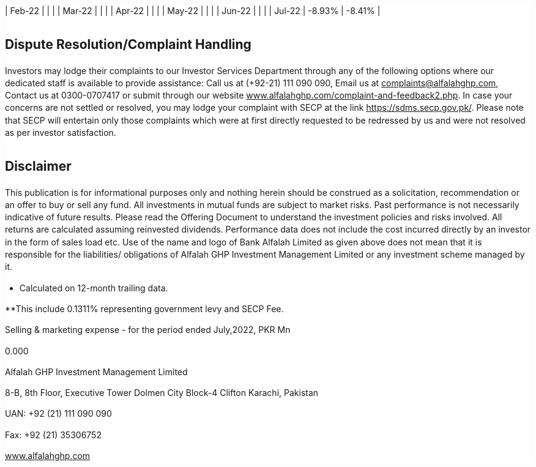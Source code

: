| Feb-22 |        |        |
| Mar-22 |        |        |
| Apr-22 |        |        |
| May-22 |        |        |
| Jun-22 |        |        |
| Jul-22 | -8.93% | -8.41% |

## Dispute Resolution/Complaint Handling

Investors may lodge their complaints to our Investor Services Department through any of the following options where our dedicated staff is available to provide assistance: Call us at (+92-21) 111 090 090, Email us at complaints@alfalahghp.com, Contact us at 0300-0707417 or submit through our website www.alfalahghp.com/complaint-and-feedback2.php. In case your concerns are not settled or resolved, you may lodge your complaint with SECP at the link https://sdms.secp.gov.pk/. Please note that SECP will entertain only those complaints which were at first directly requested to be redressed by us and were not resolved as per investor satisfaction.

## Disclaimer

This publication is for informational purposes only and nothing herein should be construed as a solicitation, recommendation or an offer to buy or sell any fund. All investments in mutual funds are subject to market risks. Past performance is not necessarily indicative of future results. Please read the Offering Document to understand the investment policies and risks involved. All returns are calculated assuming reinvested dividends. Performance data does not include the cost incurred directly by an investor in the form of sales load etc. Use of the name and logo of Bank Alfalah Limited as given above does not mean that it is responsible for the liabilities/ obligations of Alfalah GHP Investment Management Limited or any investment scheme managed by it.

- Calculated on 12-month trailing data.

\*\*This include 0.1311% representing government levy and SECP Fee.

Selling & marketing expense - for the period ended July,2022, PKR Mn

0.000

Alfalah GHP Investment Management Limited

8-B, 8th Floor, Executive Tower Dolmen City Block-4 Clifton Karachi, Pakistan

UAN: +92 (21) 111 090 090

Fax: +92 (21) 35306752

www.alfalahghp.com

